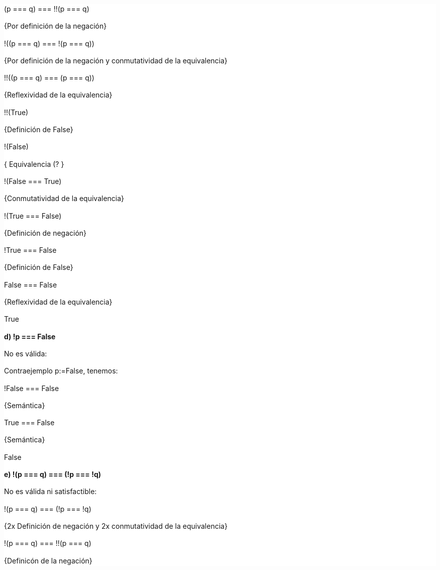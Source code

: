 (p === q) === !!(p === q)

{Por definición de la negación}

!((p === q) === !(p === q))

{Por definición de la negación y conmutatividad de la equivalencia}

!!((p === q) === (p === q))

{Reflexividad de la equivalencia}

!!(True)

{Definición de False}

!(False)

{ Equivalencia (? }

!(False === True)

{Conmutatividad de la equivalencia}

!(True === False)

{Definición de negación}

!True === False

{Definición de False}

False === False

{Reflexividad de la equivalencia}

True

**d) !p === False**

No es válida: 

Contraejemplo p:=False, tenemos:

!False === False

{Semántica}

True === False

{Semántica}

False

**e) !(p === q) === (!p === !q)**

No es válida ni satisfactible:

!(p === q) === (!p === !q)

{2x Definición de negación y 2x conmutatividad de la equivalencia}

!(p === q) === !!(p === q)

{Definicón de la negación}
